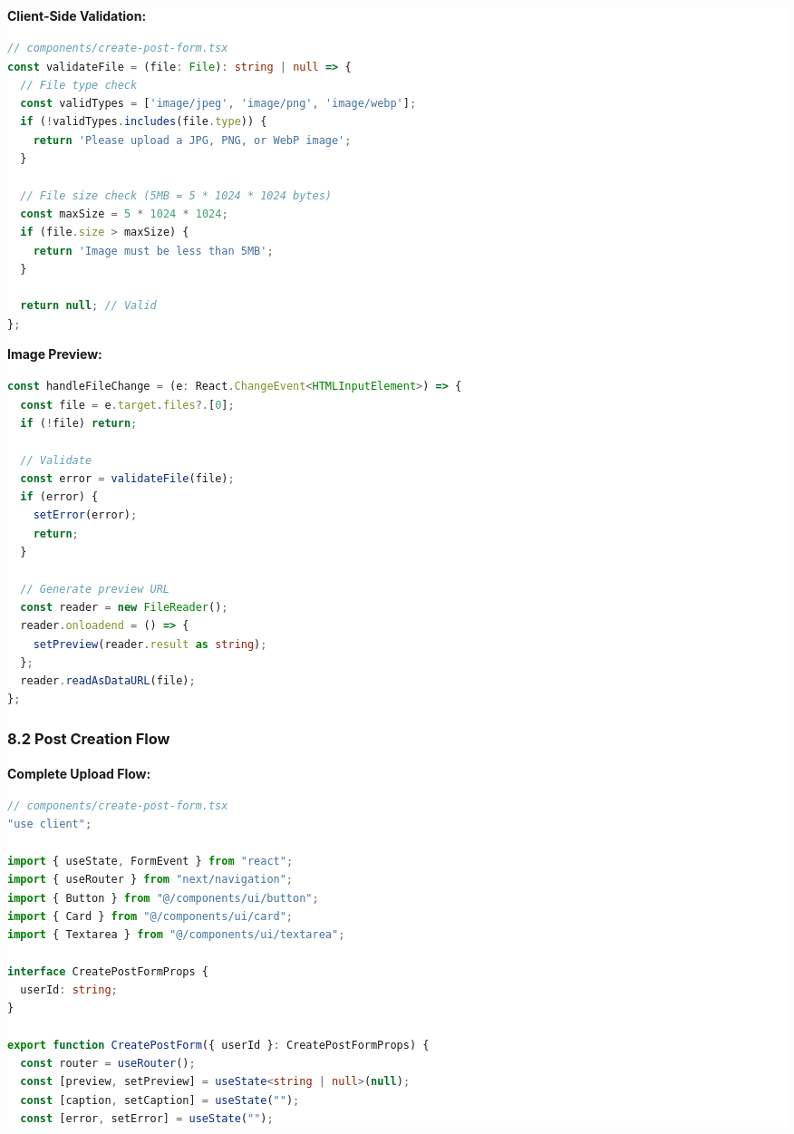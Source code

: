 **Client-Side Validation:**

```typescript
// components/create-post-form.tsx
const validateFile = (file: File): string | null => {
  // File type check
  const validTypes = ['image/jpeg', 'image/png', 'image/webp'];
  if (!validTypes.includes(file.type)) {
    return 'Please upload a JPG, PNG, or WebP image';
  }

  // File size check (5MB = 5 * 1024 * 1024 bytes)
  const maxSize = 5 * 1024 * 1024;
  if (file.size > maxSize) {
    return 'Image must be less than 5MB';
  }

  return null; // Valid
};
```

**Image Preview:**

```typescript
const handleFileChange = (e: React.ChangeEvent<HTMLInputElement>) => {
  const file = e.target.files?.[0];
  if (!file) return;

  // Validate
  const error = validateFile(file);
  if (error) {
    setError(error);
    return;
  }

  // Generate preview URL
  const reader = new FileReader();
  reader.onloadend = () => {
    setPreview(reader.result as string);
  };
  reader.readAsDataURL(file);
};
```

### 8.2 Post Creation Flow

**Complete Upload Flow:**

```typescript
// components/create-post-form.tsx
"use client";

import { useState, FormEvent } from "react";
import { useRouter } from "next/navigation";
import { Button } from "@/components/ui/button";
import { Card } from "@/components/ui/card";
import { Textarea } from "@/components/ui/textarea";

interface CreatePostFormProps {
  userId: string;
}

export function CreatePostForm({ userId }: CreatePostFormProps) {
  const router = useRouter();
  const [preview, setPreview] = useState<string | null>(null);
  const [caption, setCaption] = useState("");
  const [error, setError] = useState("");
```